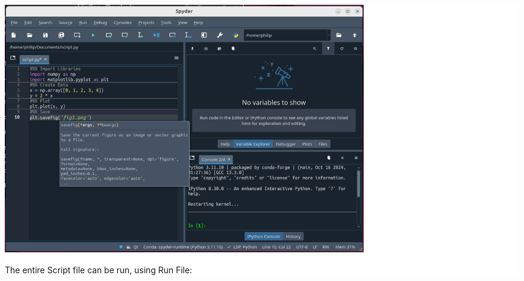 <img src='./images/img_111.png' alt='img_111' width='600'/>

The entire Script file can be run, using Run File:
